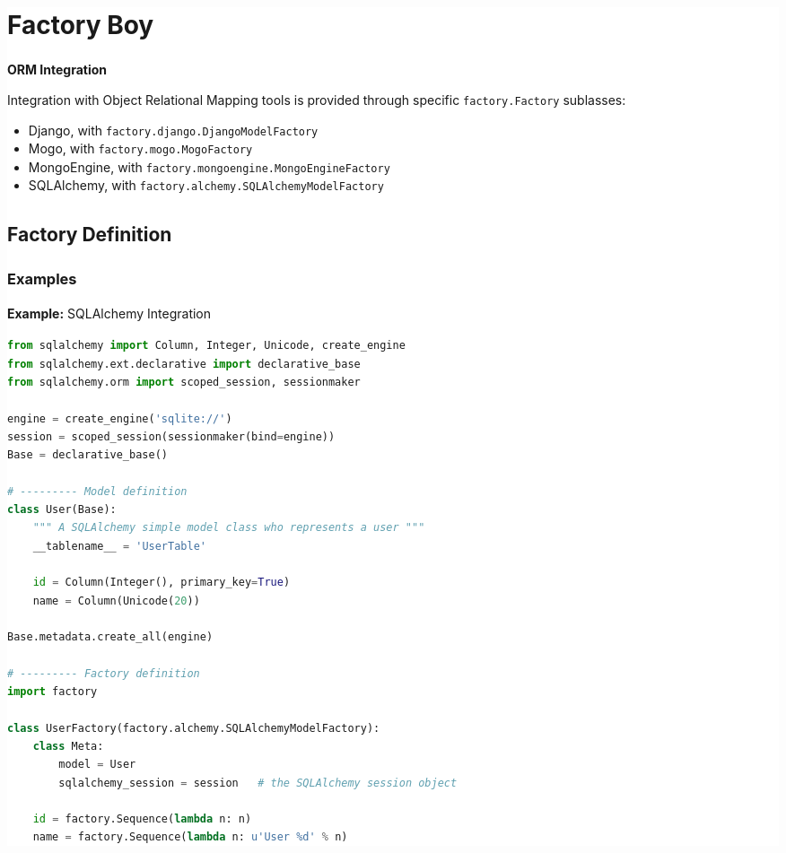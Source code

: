 

# Factory Boy



**ORM Integration**

Integration with Object Relational Mapping tools is provided through specific `factory.Factory` sublasses:

- Django, with `factory.django.DjangoModelFactory`
- Mogo, with `factory.mogo.MogoFactory`
- MongoEngine, with `factory.mongoengine.MongoEngineFactory`
- SQLAlchemy, with `factory.alchemy.SQLAlchemyModelFactory`



## Factory Definition



### Examples

**Example:** SQLAlchemy Integration

```python
from sqlalchemy import Column, Integer, Unicode, create_engine
from sqlalchemy.ext.declarative import declarative_base
from sqlalchemy.orm import scoped_session, sessionmaker

engine = create_engine('sqlite://')
session = scoped_session(sessionmaker(bind=engine))
Base = declarative_base()

# --------- Model definition
class User(Base):
    """ A SQLAlchemy simple model class who represents a user """
    __tablename__ = 'UserTable'

    id = Column(Integer(), primary_key=True)
    name = Column(Unicode(20))

Base.metadata.create_all(engine)

# --------- Factory definition
import factory

class UserFactory(factory.alchemy.SQLAlchemyModelFactory):
    class Meta:
        model = User
        sqlalchemy_session = session   # the SQLAlchemy session object

    id = factory.Sequence(lambda n: n)
    name = factory.Sequence(lambda n: u'User %d' % n)
```
